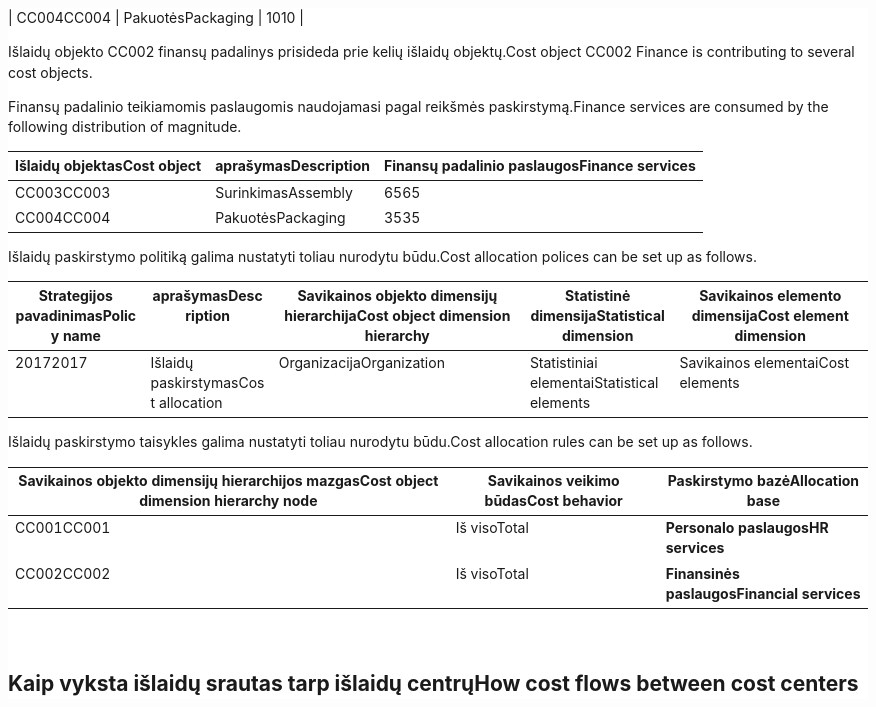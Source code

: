 | <span data-ttu-id="cd055-236">CC004</span><span class="sxs-lookup"><span data-stu-id="cd055-236">CC004</span></span>       | <span data-ttu-id="cd055-237">Pakuotės</span><span class="sxs-lookup"><span data-stu-id="cd055-237">Packaging</span></span>   | <span data-ttu-id="cd055-238">10</span><span class="sxs-lookup"><span data-stu-id="cd055-238">10</span></span> |

<span data-ttu-id="cd055-239">Išlaidų objekto CC002 finansų padalinys prisideda prie kelių išlaidų objektų.</span><span class="sxs-lookup"><span data-stu-id="cd055-239">Cost object CC002 Finance is contributing to several cost objects.</span></span>

<span data-ttu-id="cd055-240">Finansų padalinio teikiamomis paslaugomis naudojamasi pagal reikšmės paskirstymą.</span><span class="sxs-lookup"><span data-stu-id="cd055-240">Finance services are consumed by the following distribution of magnitude.</span></span>

| <span data-ttu-id="cd055-241">Išlaidų objektas</span><span class="sxs-lookup"><span data-stu-id="cd055-241">Cost object</span></span> |   <span data-ttu-id="cd055-242">aprašymas</span><span class="sxs-lookup"><span data-stu-id="cd055-242">Description</span></span>    |  <span data-ttu-id="cd055-243">Finansų padalinio paslaugos</span><span class="sxs-lookup"><span data-stu-id="cd055-243">Finance services</span></span>   |
|-------------|------------------|----|
| <span data-ttu-id="cd055-244">CC003</span><span class="sxs-lookup"><span data-stu-id="cd055-244">CC003</span></span>       | <span data-ttu-id="cd055-245">Surinkimas</span><span class="sxs-lookup"><span data-stu-id="cd055-245">Assembly</span></span>         | <span data-ttu-id="cd055-246">65</span><span class="sxs-lookup"><span data-stu-id="cd055-246">65</span></span> |
| <span data-ttu-id="cd055-247">CC004</span><span class="sxs-lookup"><span data-stu-id="cd055-247">CC004</span></span>       | <span data-ttu-id="cd055-248">Pakuotės</span><span class="sxs-lookup"><span data-stu-id="cd055-248">Packaging</span></span>        | <span data-ttu-id="cd055-249">35</span><span class="sxs-lookup"><span data-stu-id="cd055-249">35</span></span> |

<span data-ttu-id="cd055-250">Išlaidų paskirstymo politiką galima nustatyti toliau nurodytu būdu.</span><span class="sxs-lookup"><span data-stu-id="cd055-250">Cost allocation polices can be set up as follows.</span></span>

| <span data-ttu-id="cd055-251">Strategijos pavadinimas</span><span class="sxs-lookup"><span data-stu-id="cd055-251">Policy name</span></span> | <span data-ttu-id="cd055-252">aprašymas</span><span class="sxs-lookup"><span data-stu-id="cd055-252">Description</span></span>     | <span data-ttu-id="cd055-253">Savikainos objekto dimensijų hierarchija</span><span class="sxs-lookup"><span data-stu-id="cd055-253">Cost object dimension hierarchy</span></span> | <span data-ttu-id="cd055-254">Statistinė dimensija</span><span class="sxs-lookup"><span data-stu-id="cd055-254">Statistical dimension</span></span> | <span data-ttu-id="cd055-255">Savikainos elemento dimensija</span><span class="sxs-lookup"><span data-stu-id="cd055-255">Cost element dimension</span></span> |
|-------------|-----------------|---------------------------------|-----------------------|------------------------|
| <span data-ttu-id="cd055-256">2017</span><span class="sxs-lookup"><span data-stu-id="cd055-256">2017</span></span>        | <span data-ttu-id="cd055-257">Išlaidų paskirstymas</span><span class="sxs-lookup"><span data-stu-id="cd055-257">Cost allocation</span></span> | <span data-ttu-id="cd055-258">Organizacija</span><span class="sxs-lookup"><span data-stu-id="cd055-258">Organization</span></span>                    | <span data-ttu-id="cd055-259">Statistiniai elementai</span><span class="sxs-lookup"><span data-stu-id="cd055-259">Statistical elements</span></span>  | <span data-ttu-id="cd055-260">Savikainos elementai</span><span class="sxs-lookup"><span data-stu-id="cd055-260">Cost elements</span></span>          |

<span data-ttu-id="cd055-261">Išlaidų paskirstymo taisykles galima nustatyti toliau nurodytu būdu.</span><span class="sxs-lookup"><span data-stu-id="cd055-261">Cost allocation rules can be set up as follows.</span></span>

| <span data-ttu-id="cd055-262">Savikainos objekto dimensijų hierarchijos mazgas</span><span class="sxs-lookup"><span data-stu-id="cd055-262">Cost object dimension hierarchy node</span></span> | <span data-ttu-id="cd055-263">Savikainos veikimo būdas</span><span class="sxs-lookup"><span data-stu-id="cd055-263">Cost behavior</span></span> | <span data-ttu-id="cd055-264">Paskirstymo bazė</span><span class="sxs-lookup"><span data-stu-id="cd055-264">Allocation base</span></span>        |
|--------------------------------------|---------------|------------------------|
| <span data-ttu-id="cd055-265">CC001</span><span class="sxs-lookup"><span data-stu-id="cd055-265">CC001</span></span>                                | <span data-ttu-id="cd055-266">Iš viso</span><span class="sxs-lookup"><span data-stu-id="cd055-266">Total</span></span>         | <span data-ttu-id="cd055-267">**Personalo paslaugos**</span><span class="sxs-lookup"><span data-stu-id="cd055-267">**HR services**</span></span>        |
| <span data-ttu-id="cd055-268">CC002</span><span class="sxs-lookup"><span data-stu-id="cd055-268">CC002</span></span>                                | <span data-ttu-id="cd055-269">Iš viso</span><span class="sxs-lookup"><span data-stu-id="cd055-269">Total</span></span>         | <span data-ttu-id="cd055-270">**Finansinės paslaugos**</span><span class="sxs-lookup"><span data-stu-id="cd055-270">**Financial services**</span></span> |

<a name="brhow-cost-flows-between-cost-centers"></a><br><span data-ttu-id="cd055-271">Kaip vyksta išlaidų srautas tarp išlaidų centrų</span><span class="sxs-lookup"><span data-stu-id="cd055-271">How cost flows between cost centers</span></span> 
---------------------------------------------------
